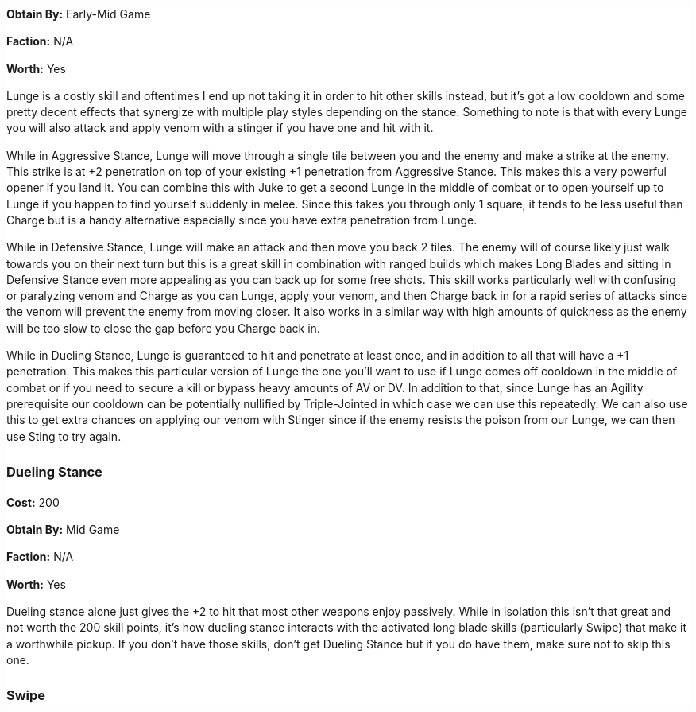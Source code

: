 **Obtain By:** Early-Mid Game

**Faction:** N/A

**Worth:** Yes

</div>

Lunge is a costly skill and oftentimes I end up not taking it in order to hit other skills instead, but it’s got a low cooldown and some pretty decent effects that synergize with multiple play styles depending on the stance. Something to note is that with every Lunge you will also attack and apply venom with a stinger if you have one and hit with it.

While in Aggressive Stance, Lunge will move through a single tile between you and the enemy and make a strike at the enemy. This strike is at +2 penetration on top of your existing +1 penetration from Aggressive Stance. This makes this a very powerful opener if you land it. You can combine this with Juke to get a second Lunge in the middle of combat or to open yourself up to Lunge if you happen to find yourself suddenly in melee. Since this takes you through only 1 square, it tends to be less useful than Charge but is a handy alternative especially since you have extra penetration from Lunge.

While in Defensive Stance, Lunge will make an attack and then move you back 2 tiles. The enemy will of course likely just walk towards you on their next turn but this is a great skill in combination with ranged builds which makes Long Blades and sitting in Defensive Stance even more appealing as you can back up for some free shots. This skill works particularly well with confusing or paralyzing venom and Charge as you can Lunge, apply your venom, and then Charge back in for a rapid series of attacks since the venom will prevent the enemy from moving closer. It also works in a similar way with high amounts of quickness as the enemy will be too slow to close the gap before you Charge back in.

While in Dueling Stance, Lunge is guaranteed to hit and penetrate at least once, and in addition to all that will have a +1 penetration. This makes this particular version of Lunge the one you’ll want to use if Lunge comes off cooldown in the middle of combat or if you need to secure a kill or bypass heavy amounts of AV or DV. In addition to that, since Lunge has an Agility prerequisite our cooldown can be potentially nullified by Triple-Jointed in which case we can use this repeatedly. We can also use this to get extra chances on applying our venom with Stinger since if the enemy resists the poison from our Lunge, we can then use Sting to try again.

### Dueling Stance

<div class="section-info">

**Cost:** 200

**Obtain By:** Mid Game

**Faction:** N/A

**Worth:** Yes

</div>

Dueling stance alone just gives the +2 to hit that most other weapons enjoy passively. While in isolation this isn’t that great and not worth the 200 skill points, it’s how dueling stance interacts with the activated long blade skills (particularly Swipe) that make it a worthwhile pickup. If you don’t have those skills, don’t get Dueling Stance but if you do have them, make sure not to skip this one.

### Swipe

